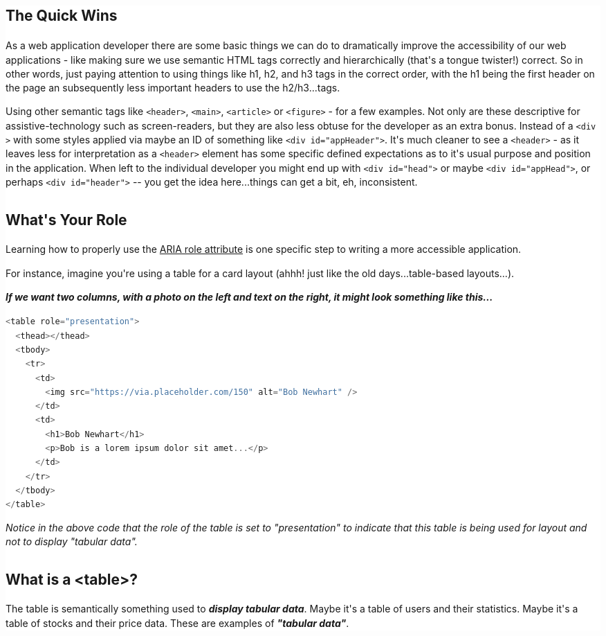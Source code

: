 ## The Quick Wins

As a web application developer there are some basic things we can do to dramatically improve the accessibility of our web applications - like making sure we use semantic HTML tags correctly and hierarchically (that's a tongue twister!) correct. So in other words, just paying attention to using things like h1, h2, and h3 tags in the correct order, with the h1 being the first header on the page an subsequently less important headers to use the h2/h3...tags.

Using other semantic tags like `<header>`, `<main>`, `<article>` or `<figure>` - for a few examples. Not only are these descriptive for assistive-technology such as screen-readers, but they are also less obtuse for the developer as an extra bonus. Instead of a `<div>` with some styles applied via maybe an ID of something like `<div id="appHeader">`. It's much cleaner to see a `<header>` - as it leaves less for interpretation as a `<header>` element has some specific defined expectations as to it's usual purpose and position in the application. When left to the individual developer you might end up with `<div id="head">` or maybe `<div id="appHead">`, or perhaps `<div id="header">` -- you get the idea here...things can get a bit, eh, inconsistent.

## What's Your Role

Learning how to properly use the <a href="https://developer.mozilla.org/en-US/docs/Web/Accessibility/ARIA/Roles" target="_blank">ARIA role attribute</a> is one specific step to writing a more accessible application.

For instance, imagine you're using a table for a card layout (ahhh! just like the old days...table-based layouts...).

**_If we want two columns, with a photo on the left and text on the right, it might look something like this..._**

```javascript
<table role="presentation">
  <thead></thead>
  <tbody>
    <tr>
      <td>
        <img src="https://via.placeholder.com/150" alt="Bob Newhart" />
      </td>
      <td>
        <h1>Bob Newhart</h1>
        <p>Bob is a lorem ipsum dolor sit amet...</p>
      </td>
    </tr>
  </tbody>
</table>
```

<i>Notice in the above code that the role of the table is set to "presentation" to indicate that this table is being used for layout and not to display "tabular data".</i>

## What is a &lt;table&gt;?

The table is semantically something used to **_display tabular data_**. Maybe it's a table of users and their statistics. Maybe it's a table of stocks and their price data. These are examples of **_"tabular data"_**.
